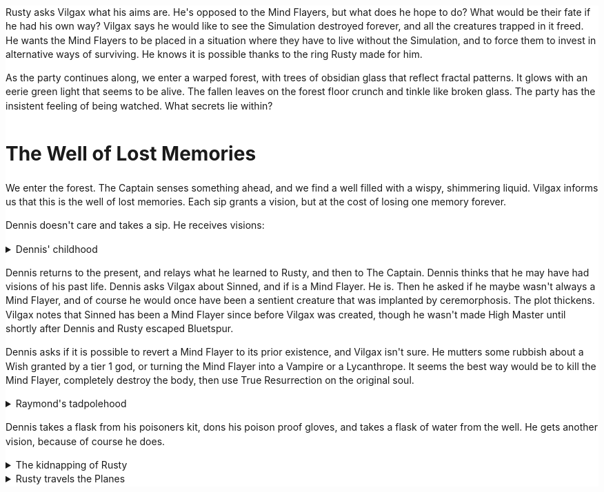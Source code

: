 Rusty asks Vilgax what his aims are.  He's opposed to the Mind Flayers, but what does he hope to do?  What would be their fate if he had his own way?  Vilgax says he would like to see the Simulation destroyed forever, and all the creatures trapped in it freed.  He wants the Mind Flayers to be placed in a situation where they have to live without the Simulation, and to force them to invest in alternative ways of surviving.  He knows it is possible thanks to the ring Rusty made for him.

As the party continues along, we enter a warped forest, with trees of obsidian glass that reflect fractal patterns.  It glows with an eerie green light that seems to be alive.  The fallen leaves on the forest floor crunch and tinkle like broken glass. The party has the insistent feeling of being watched.  What secrets lie within?

# The Well of Lost Memories

We enter the forest.  The Captain senses something ahead, and we find a well filled with a wispy, shimmering liquid. Vilgax informs us that this is the well of lost memories.  Each sip grants a vision, but at the cost of losing one memory forever.

Dennis doesn't care and takes a sip.  He receives visions:

<details><summary>Dennis' childhood</summary></details>

Dennis returns to the present, and relays what he learned to Rusty, and then to The Captain.  Dennis thinks that he may have had visions of his past life. Dennis asks Vilgax about Sinned, and if is a Mind Flayer.  He is.  Then he asked if he maybe wasn't always a Mind Flayer, and of course he would once have been a sentient creature that was implanted by ceremorphosis.  The plot thickens.  Vilgax notes that Sinned has been a Mind Flayer since before Vilgax was created, though he wasn't made High Master until shortly after Dennis and Rusty escaped Bluetspur. 

Dennis asks if it is possible to revert a Mind Flayer to its prior existence, and Vilgax isn't sure.  He mutters some rubbish about a Wish granted by a tier 1 god, or turning the Mind Flayer into a Vampire or a Lycanthrope.  It seems the best way would be to kill the Mind Flayer, completely destroy the body, then use True Resurrection on the original soul.

<details><summary>Raymond's tadpolehood</summary></details>

Dennis takes a flask from his poisoners kit, dons his poison proof gloves, and takes a flask of water from the well.  He gets another vision, because of course he does.

<details><summary>The kidnapping of Rusty</summary></details>

<details><summary>Rusty travels the Planes</summary></details>